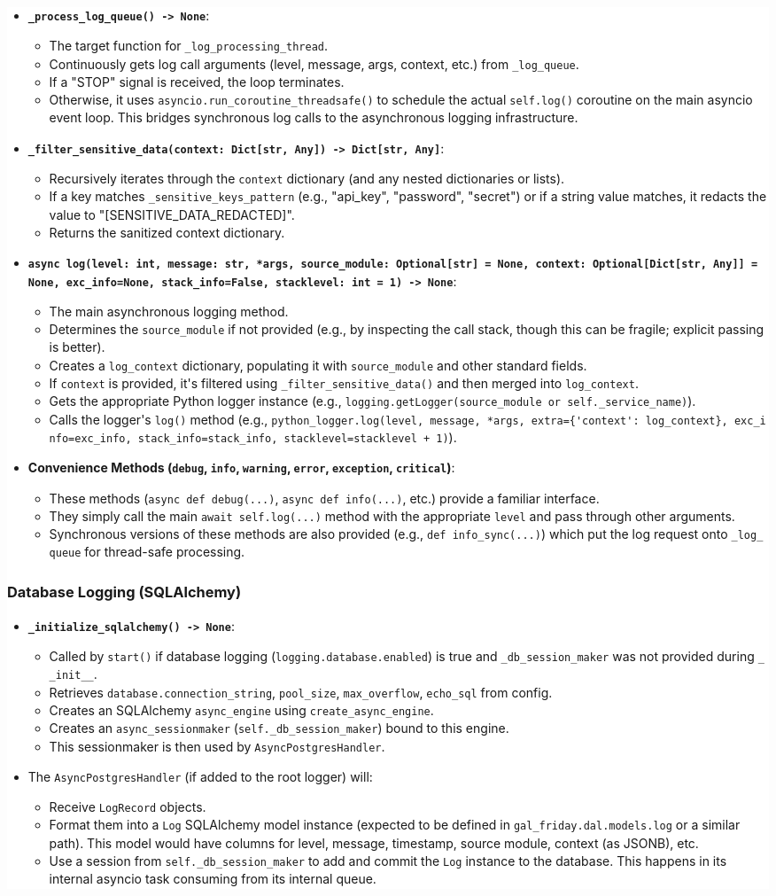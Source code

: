 -   **`_process_log_queue() -> None`**:
    -   The target function for `_log_processing_thread`.
    -   Continuously gets log call arguments (level, message, args, context, etc.) from `_log_queue`.
    -   If a "STOP" signal is received, the loop terminates.
    -   Otherwise, it uses `asyncio.run_coroutine_threadsafe()` to schedule the actual `self.log()` coroutine on the main asyncio event loop. This bridges synchronous log calls to the asynchronous logging infrastructure.

-   **`_filter_sensitive_data(context: Dict[str, Any]) -> Dict[str, Any]`**:
    -   Recursively iterates through the `context` dictionary (and any nested dictionaries or lists).
    -   If a key matches `_sensitive_keys_pattern` (e.g., "api_key", "password", "secret") or if a string value matches, it redacts the value to "[SENSITIVE_DATA_REDACTED]".
    -   Returns the sanitized context dictionary.

-   **`async log(level: int, message: str, *args, source_module: Optional[str] = None, context: Optional[Dict[str, Any]] = None, exc_info=None, stack_info=False, stacklevel: int = 1) -> None`**:
    -   The main asynchronous logging method.
    -   Determines the `source_module` if not provided (e.g., by inspecting the call stack, though this can be fragile; explicit passing is better).
    -   Creates a `log_context` dictionary, populating it with `source_module` and other standard fields.
    -   If `context` is provided, it's filtered using `_filter_sensitive_data()` and then merged into `log_context`.
    -   Gets the appropriate Python logger instance (e.g., `logging.getLogger(source_module or self._service_name)`).
    -   Calls the logger's `log()` method (e.g., `python_logger.log(level, message, *args, extra={'context': log_context}, exc_info=exc_info, stack_info=stack_info, stacklevel=stacklevel + 1)`).

-   **Convenience Methods (`debug`, `info`, `warning`, `error`, `exception`, `critical`)**:
    -   These methods (`async def debug(...)`, `async def info(...)`, etc.) provide a familiar interface.
    -   They simply call the main `await self.log(...)` method with the appropriate `level` and pass through other arguments.
    -   Synchronous versions of these methods are also provided (e.g., `def info_sync(...)`) which put the log request onto `_log_queue` for thread-safe processing.

### Database Logging (SQLAlchemy)

-   **`_initialize_sqlalchemy() -> None`**:
    -   Called by `start()` if database logging (`logging.database.enabled`) is true and `_db_session_maker` was not provided during `__init__`.
    -   Retrieves `database.connection_string`, `pool_size`, `max_overflow`, `echo_sql` from config.
    -   Creates an SQLAlchemy `async_engine` using `create_async_engine`.
    -   Creates an `async_sessionmaker` (`self._db_session_maker`) bound to this engine.
    -   This sessionmaker is then used by `AsyncPostgresHandler`.

-   The `AsyncPostgresHandler` (if added to the root logger) will:
    -   Receive `LogRecord` objects.
    -   Format them into a `Log` SQLAlchemy model instance (expected to be defined in `gal_friday.dal.models.log` or a similar path). This model would have columns for level, message, timestamp, source module, context (as JSONB), etc.
    -   Use a session from `self._db_session_maker` to add and commit the `Log` instance to the database. This happens in its internal asyncio task consuming from its internal queue.

